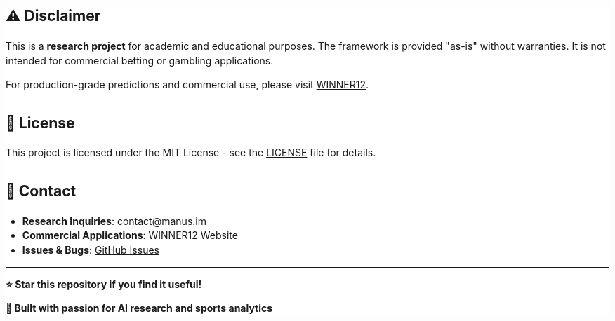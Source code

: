 ## ⚠️ Disclaimer

This is a **research project** for academic and educational purposes. The framework is provided "as-is" without warranties. It is not intended for commercial betting or gambling applications. 

For production-grade predictions and commercial use, please visit [WINNER12](https://winner12.ai).

## 📜 License

This project is licensed under the MIT License - see the [LICENSE](LICENSE) file for details.

## 📧 Contact

- **Research Inquiries**: contact@manus.im
- **Commercial Applications**: [WINNER12 Website](https://winner12.ai)
- **Issues & Bugs**: [GitHub Issues](https://github.com/Winner12-AI/w5-football-prediction/issues)

---

**⭐ Star this repository if you find it useful!**

**🔬 Built with passion for AI research and sports analytics**

